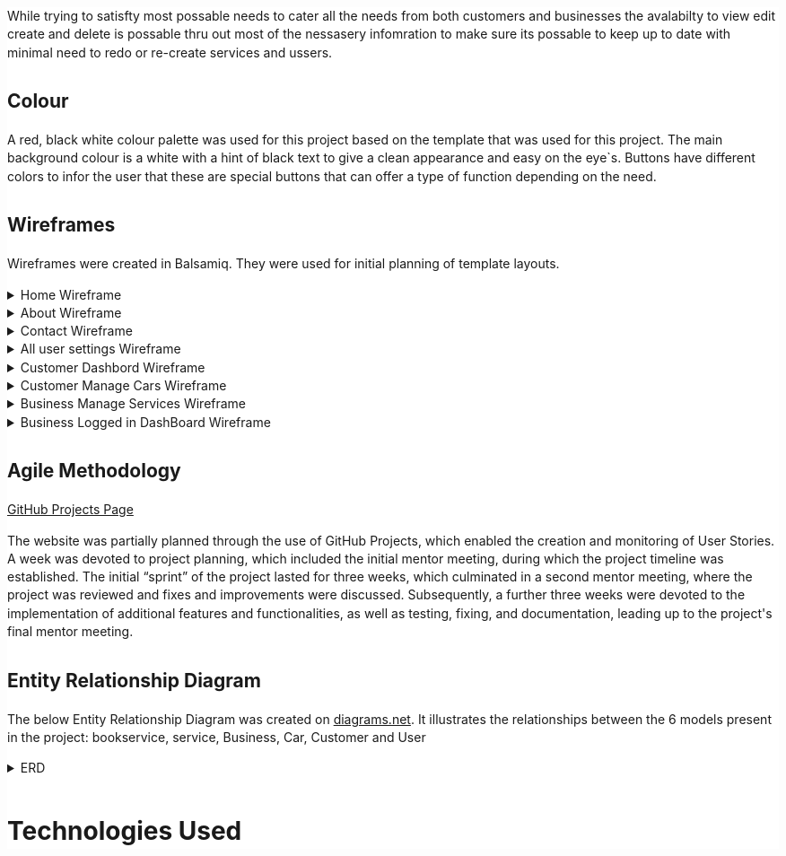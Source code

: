 While trying to satisfty most possable needs to cater all the needs from both customers and businesses the avalabilty to view edit create and delete is possable thru out most of the nessasery infomration to make sure its possable to keep up to date with
minimal need to redo or re-create services and ussers.

## Colour

A red, black white colour palette was used for this project based on the template that was used for this project. The main background colour is a white with a hint of black text to give a clean appearance and easy on the eye`s. Buttons have different colors to infor the user that these are special buttons that can offer a type of function depending on the need.


## Wireframes

Wireframes were created in Balsamiq. They were used for initial planning of template layouts.

<details><summary>Home Wireframe</summary></details>

<details><summary>About Wireframe</summary></details>

<details><summary>Contact Wireframe</summary></details>

<details><summary>All user settings Wireframe</summary></details>

<details><summary>Customer Dashbord Wireframe</summary></details>

<details><summary>Customer Manage Cars Wireframe</summary></details>

<details><summary>Business Manage Services Wireframe</summary></details>

<details><summary>Business Logged in DashBoard Wireframe</summary></details>


## Agile Methodology

[GitHub Projects Page](https://github.com/users/GDV373/projects/1/views/1)

The website was partially planned through the use of GitHub Projects, which enabled the creation and monitoring of User Stories. A week was devoted to project planning, which included the initial mentor meeting, during which the project timeline was established. The initial “sprint” of the project lasted for three weeks, which culminated in a second mentor meeting, where the project was reviewed and fixes and improvements were discussed. Subsequently, a further three weeks were devoted to the implementation of additional features and functionalities, as well as testing, fixing, and documentation, leading up to the project's final mentor meeting.

## Entity Relationship Diagram

The below Entity Relationship Diagram was created on [diagrams.net](https://www.diagrams.net/). It illustrates the relationships between the 6 models present in the project: bookservice, service, Business, Car, Customer and User
<details><summary>ERD</summary></details>


# Technologies Used
